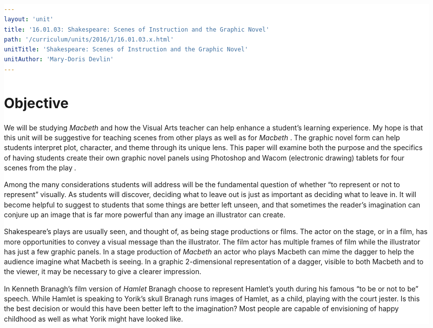 ```yaml
---
layout: 'unit'
title: '16.01.03: Shakespeare: Scenes of Instruction and the Graphic Novel'
path: '/curriculum/units/2016/1/16.01.03.x.html'
unitTitle: 'Shakespeare: Scenes of Instruction and the Graphic Novel'
unitAuthor: 'Mary-Doris Devlin'
---
```


<main>
 <h1>
  <strong>
   <em>
   </em>
  </strong>
  Objective
 </h1>
 <p>
  We will be studying
  <em>
   Macbeth
  </em>
  and how the Visual Arts teacher can help enhance a student’s learning experience. My hope is that this unit will be suggestive for teaching scenes from other plays as well as for
  <em>
   Macbeth
  </em>
  . The graphic novel form can help students interpret plot, character, and theme through its unique lens. This paper will examine both the purpose and the specifics of having students create their own graphic novel panels using Photoshop and Wacom (electronic drawing) tablets for four scenes from the play
  <em>
   .
  </em>
 </p>
 <p>
  Among the many considerations students will address will be the fundamental question of whether “to represent or not to represent” visually. As students will discover, deciding what to leave out is just as important as deciding what to leave in. It will become helpful to suggest to students that some things are better left unseen, and that sometimes the reader’s imagination can conjure up an image that is far more powerful than any image an illustrator can create.
 </p>
 <p>
  Shakespeare’s plays are usually seen, and thought of, as being stage productions or films. The actor on the stage, or in a film, has more opportunities to convey a visual message than the illustrator. The film actor has multiple frames of film while the illustrator has just a few graphic panels. In a stage production of
  <em>
   Macbeth
  </em>
  an actor who plays Macbeth can mime the dagger to help the audience imagine what Macbeth is seeing. In a graphic 2-dimensional representation of a dagger, visible to both Macbeth and to the viewer, it may be necessary to give a clearer impression.
 </p>
 <p>
  In Kenneth Branagh’s film version of
  <em>
   Hamlet
  </em>
  Branagh choose to represent Hamlet’s youth during his famous “to be or not to be” speech. While Hamlet is speaking to Yorik’s skull Branagh runs images of Hamlet, as a child, playing with the court jester. Is this the best decision or would this have been better left to the imagination? Most people are capable of envisioning of happy childhood as well as what Yorik might have looked like.